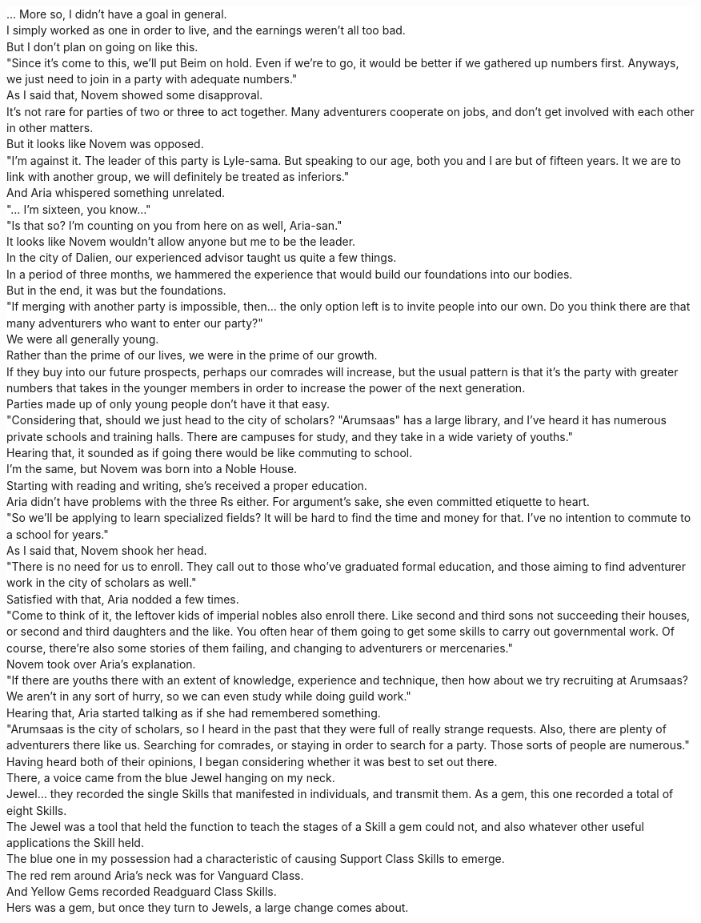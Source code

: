 … More so, I didn’t have a goal in general.<br/>
I simply worked as one in order to live, and the earnings weren’t all too bad.<br/>
But I don’t plan on going on like this.<br/>
"Since it’s come to this, we’ll put Beim on hold. Even if we’re to go, it would be better if we gathered up numbers first. Anyways, we just need to join in a party with adequate numbers."<br/>
As I said that, Novem showed some disapproval.<br/>
It’s not rare for parties of two or three to act together. Many adventurers cooperate on jobs, and don’t get involved with each other in other matters.<br/>
But it looks like Novem was opposed.<br/>
"I’m against it. The leader of this party is Lyle-sama. But speaking to our age, both you and I are but of fifteen years. It we are to link with another group, we will definitely be treated as inferiors."<br/>
And Aria whispered something unrelated.<br/>
"… I’m sixteen, you know…"<br/>
"Is that so? I’m counting on you from here on as well, Aria-san."<br/>
It looks like Novem wouldn’t allow anyone but me to be the leader.<br/>
In the city of Dalien, our experienced advisor taught us quite a few things.<br/>
In a period of three months, we hammered the experience that would build our foundations into our bodies.<br/>
But in the end, it was but the foundations.<br/>
"If merging with another party is impossible, then… the only option left is to invite people into our own. Do you think there are that many adventurers who want to enter our party?"<br/>
We were all generally young.<br/>
Rather than the prime of our lives, we were in the prime of our growth.<br/>
If they buy into our future prospects, perhaps our comrades will increase, but the usual pattern is that it’s the party with greater numbers that takes in the younger members in order to increase the power of the next generation.<br/>
Parties made up of only young people don’t have it that easy.<br/>
"Considering that, should we just head to the city of scholars? "Arumsaas" has a large library, and I’ve heard it has numerous private schools and training halls. There are campuses for study, and they take in a wide variety of youths."<br/>
Hearing that, it sounded as if going there would be like commuting to school.<br/>
I’m the same, but Novem was born into a Noble House.<br/>
Starting with reading and writing, she’s received a proper education.<br/>
Aria didn’t have problems with the three Rs either. For argument’s sake, she even committed etiquette to heart.<br/>
"So we’ll be applying to learn specialized fields? It will be hard to find the time and money for that. I’ve no intention to commute to a school for years."<br/>
As I said that, Novem shook her head.<br/>
"There is no need for us to enroll. They call out to those who’ve graduated formal education, and those aiming to find adventurer work in the city of scholars as well."<br/>
Satisfied with that, Aria nodded a few times.<br/>
"Come to think of it, the leftover kids of imperial nobles also enroll there. Like second and third sons not succeeding their houses, or second and third daughters and the like. You often hear of them going to get some skills to carry out governmental work. Of course, there’re also some stories of them failing, and changing to adventurers or mercenaries."<br/>
Novem took over Aria’s explanation.<br/>
"If there are youths there with an extent of knowledge, experience and technique, then how about we try recruiting at Arumsaas? We aren’t in any sort of hurry, so we can even study while doing guild work."<br/>
Hearing that, Aria started talking as if she had remembered something.<br/>
"Arumsaas is the city of scholars, so I heard in the past that they were full of really strange requests. Also, there are plenty of adventurers there like us. Searching for comrades, or staying in order to search for a party. Those sorts of people are numerous."<br/>
Having heard both of their opinions, I began considering whether it was best to set out there.<br/>
There, a voice came from the blue Jewel hanging on my neck.<br/>
Jewel… they recorded the single Skills that manifested in individuals, and transmit them. As a gem, this one recorded a total of eight Skills.<br/>
The Jewel was a tool that held the function to teach the stages of a Skill a gem could not, and also whatever other useful applications the Skill held.<br/>
The blue one in my possession had a characteristic of causing Support Class Skills to emerge.<br/>
The red rem around Aria’s neck was for Vanguard Class.<br/>
And Yellow Gems recorded Readguard Class Skills.<br/>
Hers was a gem, but once they turn to Jewels, a large change comes about.<br/>